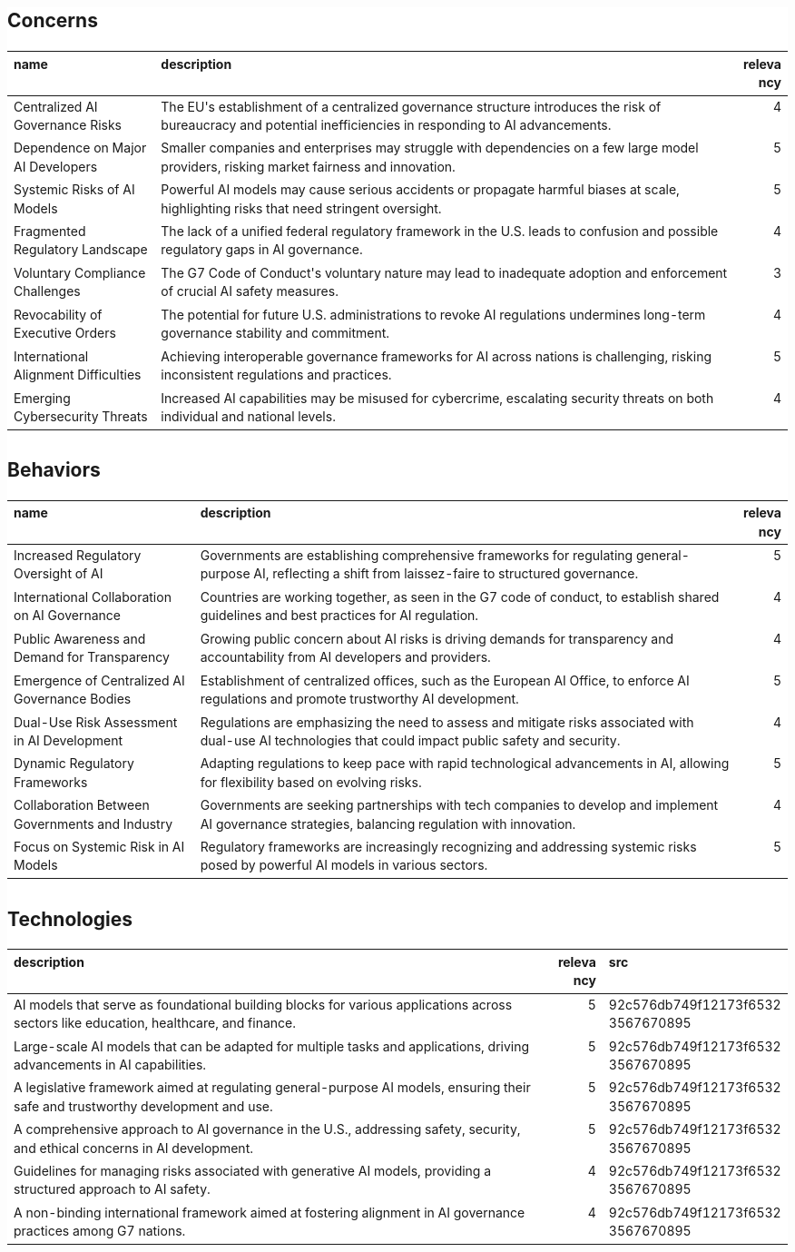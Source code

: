 ## Concerns

| name                                 | description                                                                                                                                                    |   relevancy |
|:-------------------------------------|:---------------------------------------------------------------------------------------------------------------------------------------------------------------|------------:|
| Centralized AI Governance Risks      | The EU's establishment of a centralized governance structure introduces the risk of bureaucracy and potential inefficiencies in responding to AI advancements. |           4 |
| Dependence on Major AI Developers    | Smaller companies and enterprises may struggle with dependencies on a few large model providers, risking market fairness and innovation.                       |           5 |
| Systemic Risks of AI Models          | Powerful AI models may cause serious accidents or propagate harmful biases at scale, highlighting risks that need stringent oversight.                         |           5 |
| Fragmented Regulatory Landscape      | The lack of a unified federal regulatory framework in the U.S. leads to confusion and possible regulatory gaps in AI governance.                               |           4 |
| Voluntary Compliance Challenges      | The G7 Code of Conduct's voluntary nature may lead to inadequate adoption and enforcement of crucial AI safety measures.                                       |           3 |
| Revocability of Executive Orders     | The potential for future U.S. administrations to revoke AI regulations undermines long-term governance stability and commitment.                               |           4 |
| International Alignment Difficulties | Achieving interoperable governance frameworks for AI across nations is challenging, risking inconsistent regulations and practices.                            |           5 |
| Emerging Cybersecurity Threats       | Increased AI capabilities may be misused for cybercrime, escalating security threats on both individual and national levels.                                   |           4 |

## Behaviors

| name                                           | description                                                                                                                                              |   relevancy |
|:-----------------------------------------------|:---------------------------------------------------------------------------------------------------------------------------------------------------------|------------:|
| Increased Regulatory Oversight of AI           | Governments are establishing comprehensive frameworks for regulating general-purpose AI, reflecting a shift from laissez-faire to structured governance. |           5 |
| International Collaboration on AI Governance   | Countries are working together, as seen in the G7 code of conduct, to establish shared guidelines and best practices for AI regulation.                  |           4 |
| Public Awareness and Demand for Transparency   | Growing public concern about AI risks is driving demands for transparency and accountability from AI developers and providers.                           |           4 |
| Emergence of Centralized AI Governance Bodies  | Establishment of centralized offices, such as the European AI Office, to enforce AI regulations and promote trustworthy AI development.                  |           5 |
| Dual-Use Risk Assessment in AI Development     | Regulations are emphasizing the need to assess and mitigate risks associated with dual-use AI technologies that could impact public safety and security. |           4 |
| Dynamic Regulatory Frameworks                  | Adapting regulations to keep pace with rapid technological advancements in AI, allowing for flexibility based on evolving risks.                         |           5 |
| Collaboration Between Governments and Industry | Governments are seeking partnerships with tech companies to develop and implement AI governance strategies, balancing regulation with innovation.        |           4 |
| Focus on Systemic Risk in AI Models            | Regulatory frameworks are increasingly recognizing and addressing systemic risks posed by powerful AI models in various sectors.                         |           5 |

## Technologies

| description                                                                                                                           |   relevancy | src                              |
|:--------------------------------------------------------------------------------------------------------------------------------------|------------:|:---------------------------------|
| AI models that serve as foundational building blocks for various applications across sectors like education, healthcare, and finance. |           5 | 92c576db749f12173f65323567670895 |
| Large-scale AI models that can be adapted for multiple tasks and applications, driving advancements in AI capabilities.               |           5 | 92c576db749f12173f65323567670895 |
| A legislative framework aimed at regulating general-purpose AI models, ensuring their safe and trustworthy development and use.       |           5 | 92c576db749f12173f65323567670895 |
| A comprehensive approach to AI governance in the U.S., addressing safety, security, and ethical concerns in AI development.           |           5 | 92c576db749f12173f65323567670895 |
| Guidelines for managing risks associated with generative AI models, providing a structured approach to AI safety.                     |           4 | 92c576db749f12173f65323567670895 |
| A non-binding international framework aimed at fostering alignment in AI governance practices among G7 nations.                       |           4 | 92c576db749f12173f65323567670895 |
